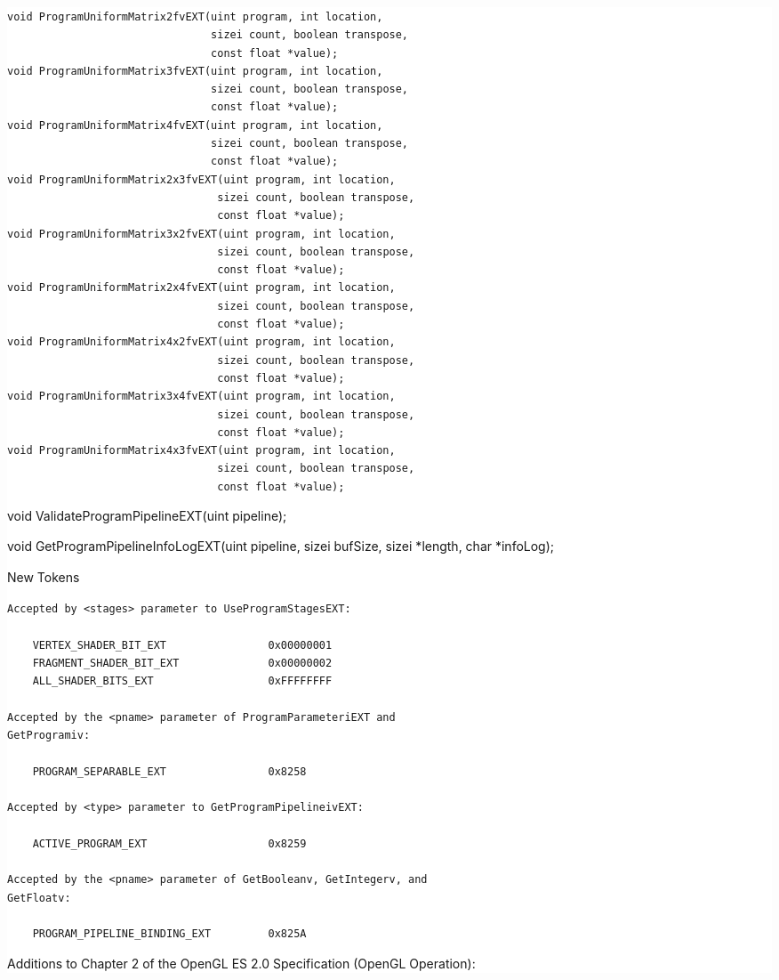     void ProgramUniformMatrix2fvEXT(uint program, int location,
                                    sizei count, boolean transpose,
                                    const float *value);
    void ProgramUniformMatrix3fvEXT(uint program, int location,
                                    sizei count, boolean transpose,
                                    const float *value);
    void ProgramUniformMatrix4fvEXT(uint program, int location,
                                    sizei count, boolean transpose,
                                    const float *value);
    void ProgramUniformMatrix2x3fvEXT(uint program, int location,
                                     sizei count, boolean transpose,
                                     const float *value);
    void ProgramUniformMatrix3x2fvEXT(uint program, int location,
                                     sizei count, boolean transpose,
                                     const float *value);
    void ProgramUniformMatrix2x4fvEXT(uint program, int location,
                                     sizei count, boolean transpose,
                                     const float *value);
    void ProgramUniformMatrix4x2fvEXT(uint program, int location,
                                     sizei count, boolean transpose,
                                     const float *value);
    void ProgramUniformMatrix3x4fvEXT(uint program, int location,
                                     sizei count, boolean transpose,
                                     const float *value);
    void ProgramUniformMatrix4x3fvEXT(uint program, int location,
                                     sizei count, boolean transpose,
                                     const float *value);


   void ValidateProgramPipelineEXT(uint pipeline);

   void GetProgramPipelineInfoLogEXT(uint pipeline, sizei bufSize,
                                     sizei *length, char *infoLog);

New Tokens

    Accepted by <stages> parameter to UseProgramStagesEXT:

        VERTEX_SHADER_BIT_EXT                0x00000001
        FRAGMENT_SHADER_BIT_EXT              0x00000002
        ALL_SHADER_BITS_EXT                  0xFFFFFFFF

    Accepted by the <pname> parameter of ProgramParameteriEXT and
    GetProgramiv:

        PROGRAM_SEPARABLE_EXT                0x8258

    Accepted by <type> parameter to GetProgramPipelineivEXT:

        ACTIVE_PROGRAM_EXT                   0x8259

    Accepted by the <pname> parameter of GetBooleanv, GetIntegerv, and
    GetFloatv:

        PROGRAM_PIPELINE_BINDING_EXT         0x825A

Additions to Chapter 2 of the OpenGL ES 2.0 Specification (OpenGL Operation):
